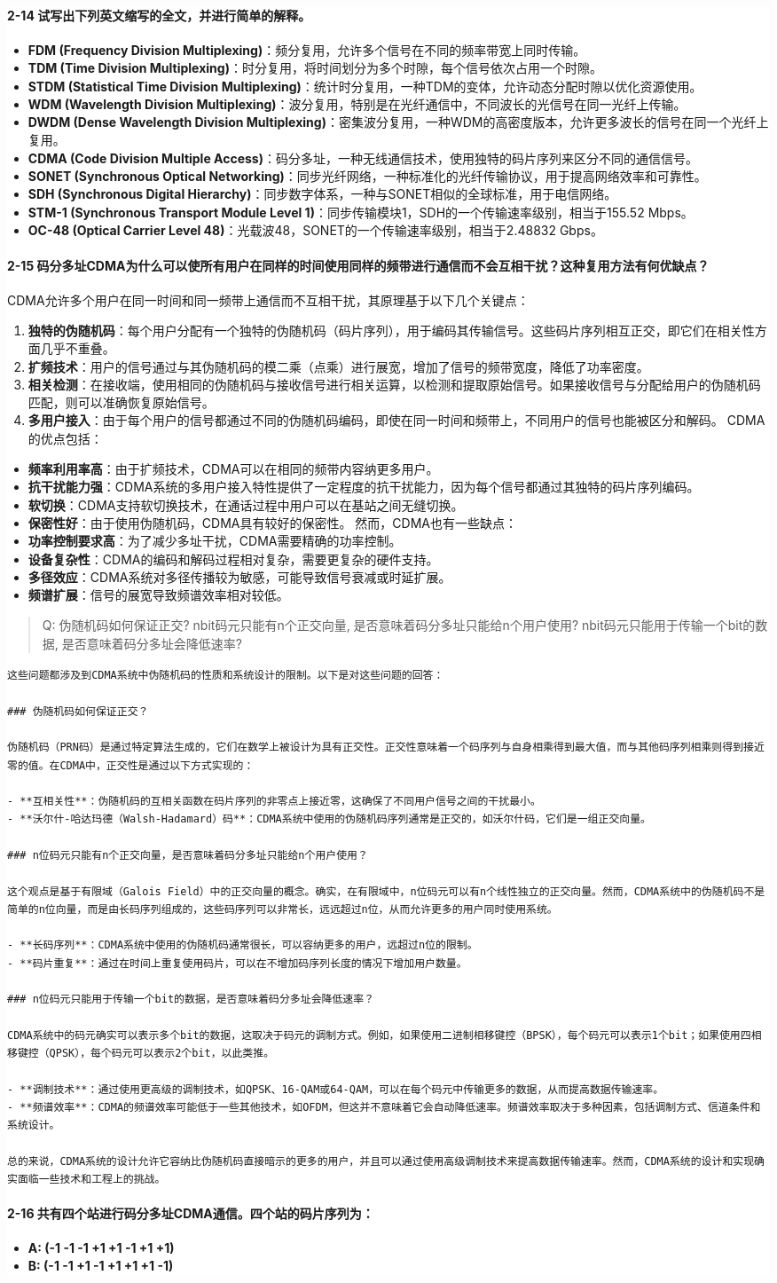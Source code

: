 #### 2-14 试写出下列英文缩写的全文，并进行简单的解释。

- **FDM (Frequency Division Multiplexing)**：频分复用，允许多个信号在不同的频率带宽上同时传输。
- **TDM (Time Division Multiplexing)**：时分复用，将时间划分为多个时隙，每个信号依次占用一个时隙。
- **STDM (Statistical Time Division Multiplexing)**：统计时分复用，一种TDM的变体，允许动态分配时隙以优化资源使用。
- **WDM (Wavelength Division Multiplexing)**：波分复用，特别是在光纤通信中，不同波长的光信号在同一光纤上传输。
- **DWDM (Dense Wavelength Division Multiplexing)**：密集波分复用，一种WDM的高密度版本，允许更多波长的信号在同一个光纤上复用。
- **CDMA (Code Division Multiple Access)**：码分多址，一种无线通信技术，使用独特的码片序列来区分不同的通信信号。
- **SONET (Synchronous Optical Networking)**：同步光纤网络，一种标准化的光纤传输协议，用于提高网络效率和可靠性。
- **SDH (Synchronous Digital Hierarchy)**：同步数字体系，一种与SONET相似的全球标准，用于电信网络。
- **STM-1 (Synchronous Transport Module Level 1)**：同步传输模块1，SDH的一个传输速率级别，相当于155.52 Mbps。
- **OC-48 (Optical Carrier Level 48)**：光载波48，SONET的一个传输速率级别，相当于2.48832 Gbps。
#### 2-15 码分多址CDMA为什么可以使所有用户在同样的时间使用同样的频带进行通信而不会互相干扰？这种复用方法有何优缺点？

CDMA允许多个用户在同一时间和同一频带上通信而不互相干扰，其原理基于以下几个关键点：
1. **独特的伪随机码**：每个用户分配有一个独特的伪随机码（码片序列），用于编码其传输信号。这些码片序列相互正交，即它们在相关性方面几乎不重叠。
2. **扩频技术**：用户的信号通过与其伪随机码的模二乘（点乘）进行展宽，增加了信号的频带宽度，降低了功率密度。
3. **相关检测**：在接收端，使用相同的伪随机码与接收信号进行相关运算，以检测和提取原始信号。如果接收信号与分配给用户的伪随机码匹配，则可以准确恢复原始信号。
4. **多用户接入**：由于每个用户的信号都通过不同的伪随机码编码，即使在同一时间和频带上，不同用户的信号也能被区分和解码。
CDMA的优点包括：
- **频率利用率高**：由于扩频技术，CDMA可以在相同的频带内容纳更多用户。
- **抗干扰能力强**：CDMA系统的多用户接入特性提供了一定程度的抗干扰能力，因为每个信号都通过其独特的码片序列编码。
- **软切换**：CDMA支持软切换技术，在通话过程中用户可以在基站之间无缝切换。
- **保密性好**：由于使用伪随机码，CDMA具有较好的保密性。
然而，CDMA也有一些缺点：
- **功率控制要求高**：为了减少多址干扰，CDMA需要精确的功率控制。
- **设备复杂性**：CDMA的编码和解码过程相对复杂，需要更复杂的硬件支持。
- **多径效应**：CDMA系统对多径传播较为敏感，可能导致信号衰减或时延扩展。
- **频谱扩展**：信号的展宽导致频谱效率相对较低。

> Q: 伪随机码如何保证正交? nbit码元只能有n个正交向量, 是否意味着码分多址只能给n个用户使用? nbit码元只能用于传输一个bit的数据, 是否意味着码分多址会降低速率?

```
这些问题都涉及到CDMA系统中伪随机码的性质和系统设计的限制。以下是对这些问题的回答：

### 伪随机码如何保证正交？

伪随机码（PRN码）是通过特定算法生成的，它们在数学上被设计为具有正交性。正交性意味着一个码序列与自身相乘得到最大值，而与其他码序列相乘则得到接近零的值。在CDMA中，正交性是通过以下方式实现的：

- **互相关性**：伪随机码的互相关函数在码片序列的非零点上接近零，这确保了不同用户信号之间的干扰最小。
- **沃尔什-哈达玛德（Walsh-Hadamard）码**：CDMA系统中使用的伪随机码序列通常是正交的，如沃尔什码，它们是一组正交向量。

### n位码元只能有n个正交向量，是否意味着码分多址只能给n个用户使用？

这个观点是基于有限域（Galois Field）中的正交向量的概念。确实，在有限域中，n位码元可以有n个线性独立的正交向量。然而，CDMA系统中的伪随机码不是简单的n位向量，而是由长码序列组成的，这些码序列可以非常长，远远超过n位，从而允许更多的用户同时使用系统。

- **长码序列**：CDMA系统中使用的伪随机码通常很长，可以容纳更多的用户，远超过n位的限制。
- **码片重复**：通过在时间上重复使用码片，可以在不增加码序列长度的情况下增加用户数量。

### n位码元只能用于传输一个bit的数据，是否意味着码分多址会降低速率？

CDMA系统中的码元确实可以表示多个bit的数据，这取决于码元的调制方式。例如，如果使用二进制相移键控（BPSK），每个码元可以表示1个bit；如果使用四相移键控（QPSK），每个码元可以表示2个bit，以此类推。

- **调制技术**：通过使用更高级的调制技术，如QPSK、16-QAM或64-QAM，可以在每个码元中传输更多的数据，从而提高数据传输速率。
- **频谱效率**：CDMA的频谱效率可能低于一些其他技术，如OFDM，但这并不意味着它会自动降低速率。频谱效率取决于多种因素，包括调制方式、信道条件和系统设计。

总的来说，CDMA系统的设计允许它容纳比伪随机码直接暗示的更多的用户，并且可以通过使用高级调制技术来提高数据传输速率。然而，CDMA系统的设计和实现确实面临一些技术和工程上的挑战。

```
#### 2-16 共有四个站进行码分多址CDMA通信。四个站的码片序列为：
- **A: (-1 -1 -1 +1 +1 -1 +1 +1)**
- **B: (-1 -1 +1 -1 +1 +1 +1 -1)**